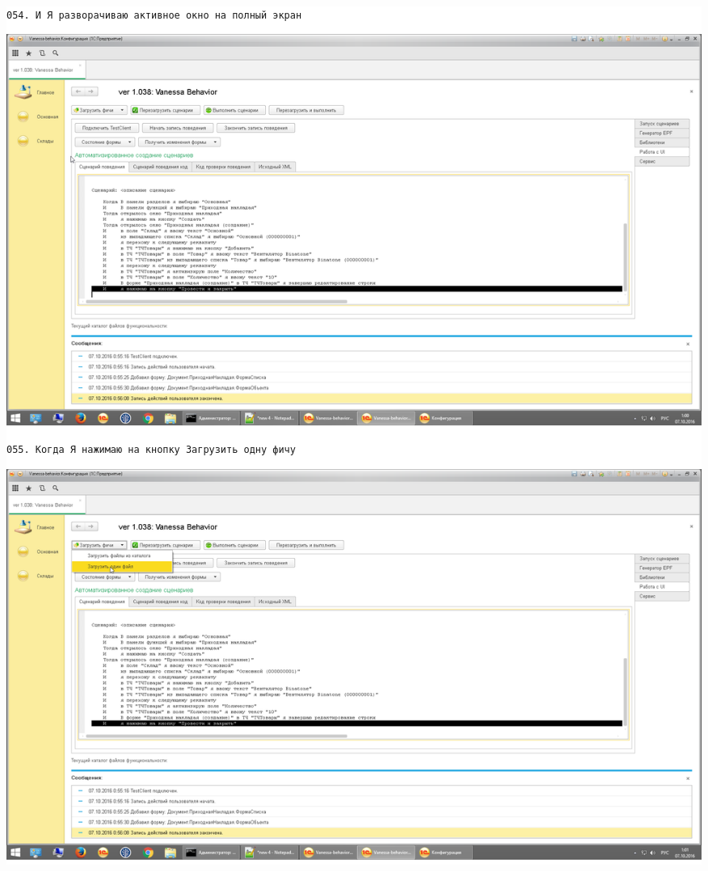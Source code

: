 	054. И Я разворачиваю активное окно на полный экран
<img src=Pict/ИспользованиеТегаTreeИФичиИзВоздуха/ИспользованиеТегаTreeИФичиИзВоздуха_54_Написание_требований_бизнес_ан_054.png>

	055. Когда Я нажимаю на кнопку Загрузить одну фичу
<img src=Pict/ИспользованиеТегаTreeИФичиИзВоздуха/ИспользованиеТегаTreeИФичиИзВоздуха_55_Написание_требований_бизнес_ан_055.png>
